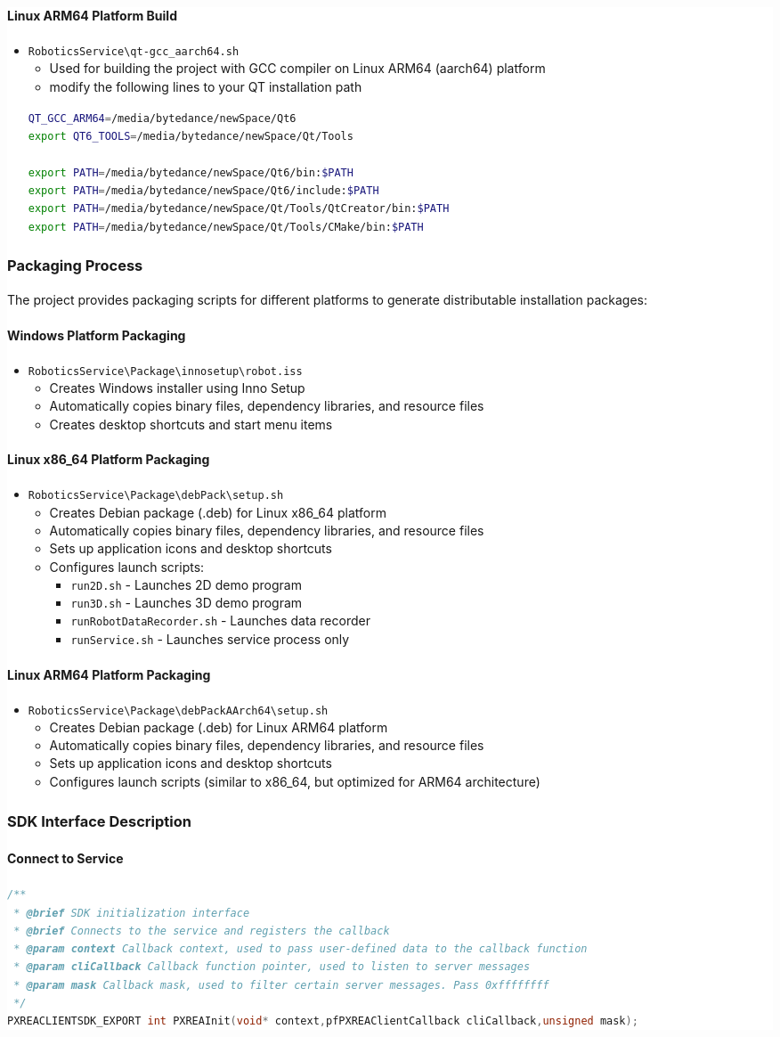 #### Linux ARM64 Platform Build
- `RoboticsService\qt-gcc_aarch64.sh`
  - Used for building the project with GCC compiler on Linux ARM64 (aarch64) platform
  - modify the following lines to your QT installation path
  ```bash
  QT_GCC_ARM64=/media/bytedance/newSpace/Qt6
  export QT6_TOOLS=/media/bytedance/newSpace/Qt/Tools

  export PATH=/media/bytedance/newSpace/Qt6/bin:$PATH
  export PATH=/media/bytedance/newSpace/Qt6/include:$PATH
  export PATH=/media/bytedance/newSpace/Qt/Tools/QtCreator/bin:$PATH
  export PATH=/media/bytedance/newSpace/Qt/Tools/CMake/bin:$PATH
  ```

### Packaging Process

The project provides packaging scripts for different platforms to generate distributable installation packages:

#### Windows Platform Packaging
- `RoboticsService\Package\innosetup\robot.iss`
  - Creates Windows installer using Inno Setup
  - Automatically copies binary files, dependency libraries, and resource files
  - Creates desktop shortcuts and start menu items

#### Linux x86_64 Platform Packaging
- `RoboticsService\Package\debPack\setup.sh`
  - Creates Debian package (.deb) for Linux x86_64 platform
  - Automatically copies binary files, dependency libraries, and resource files
  - Sets up application icons and desktop shortcuts
  - Configures launch scripts:
    - `run2D.sh` - Launches 2D demo program
    - `run3D.sh` - Launches 3D demo program
    - `runRobotDataRecorder.sh` - Launches data recorder
    - `runService.sh` - Launches service process only

#### Linux ARM64 Platform Packaging
- `RoboticsService\Package\debPackAArch64\setup.sh`
  - Creates Debian package (.deb) for Linux ARM64 platform
  - Automatically copies binary files, dependency libraries, and resource files
  - Sets up application icons and desktop shortcuts
  - Configures launch scripts (similar to x86_64, but optimized for ARM64 architecture)


### SDK Interface Description

#### Connect to Service

```c
/**
 * @brief SDK initialization interface
 * @brief Connects to the service and registers the callback
 * @param context Callback context, used to pass user-defined data to the callback function
 * @param cliCallback Callback function pointer, used to listen to server messages
 * @param mask Callback mask, used to filter certain server messages. Pass 0xffffffff
 */
PXREACLIENTSDK_EXPORT int PXREAInit(void* context,pfPXREAClientCallback cliCallback,unsigned mask);
```
